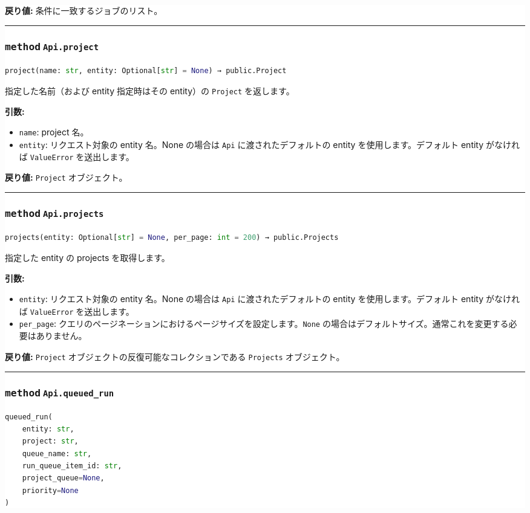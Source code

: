 

**戻り値:**
 条件に一致するジョブのリスト。 

---

### <kbd>method</kbd> `Api.project`

```python
project(name: str, entity: Optional[str] = None) → public.Project
```

指定した名前（および entity 指定時はその entity）の `Project` を返します。 



**引数:**
 
 - `name`:  project 名。 
 - `entity`:  リクエスト対象の entity 名。None の場合は `Api` に渡されたデフォルトの entity を使用します。デフォルト entity がなければ `ValueError` を送出します。 



**戻り値:**
 `Project` オブジェクト。 

---

### <kbd>method</kbd> `Api.projects`

```python
projects(entity: Optional[str] = None, per_page: int = 200) → public.Projects
```

指定した entity の projects を取得します。 



**引数:**
 
 - `entity`:  リクエスト対象の entity 名。None の場合は `Api` に渡されたデフォルトの entity を使用します。デフォルト entity がなければ `ValueError` を送出します。 
 - `per_page`:  クエリのページネーションにおけるページサイズを設定します。`None` の場合はデフォルトサイズ。通常これを変更する必要はありません。 



**戻り値:**
 `Project` オブジェクトの反復可能なコレクションである `Projects` オブジェクト。 

---

### <kbd>method</kbd> `Api.queued_run`

```python
queued_run(
    entity: str,
    project: str,
    queue_name: str,
    run_queue_item_id: str,
    project_queue=None,
    priority=None
)
```
